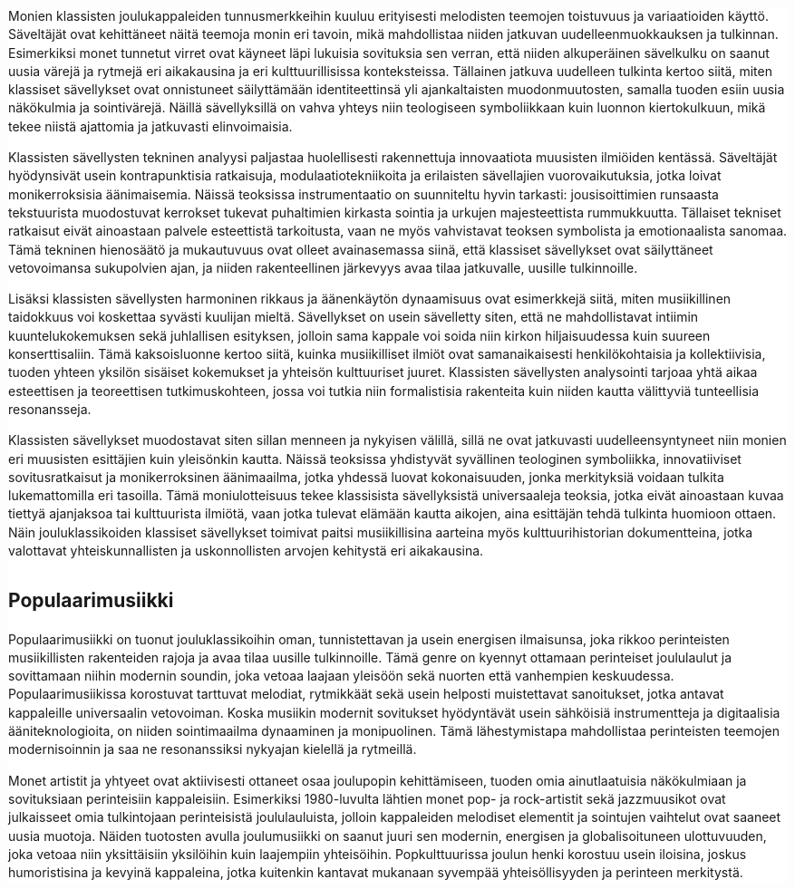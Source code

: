 Monien klassisten joulukappaleiden tunnusmerkkeihin kuuluu erityisesti melodisten teemojen toistuvuus ja variaatioiden käyttö. Säveltäjät ovat kehittäneet näitä teemoja monin eri tavoin, mikä mahdollistaa niiden jatkuvan uudelleenmuokkauksen ja tulkinnan. Esimerkiksi monet tunnetut virret ovat käyneet läpi lukuisia sovituksia sen verran, että niiden alkuperäinen sävelkulku on saanut uusia värejä ja rytmejä eri aikakausina ja eri kulttuurillisissa konteksteissa. Tällainen jatkuva uudelleen tulkinta kertoo siitä, miten klassiset sävellykset ovat onnistuneet säilyttämään identiteettinsä yli ajankaltaisten muodonmuutosten, samalla tuoden esiin uusia näkökulmia ja sointivärejä. Näillä sävellyksillä on vahva yhteys niin teologiseen symboliikkaan kuin luonnon kiertokulkuun, mikä tekee niistä ajattomia ja jatkuvasti elinvoimaisia.

Klassisten sävellysten tekninen analyysi paljastaa huolellisesti rakennettuja innovaatiota muusisten ilmiöiden kentässä. Säveltäjät hyödynsivät usein kontrapunktisia ratkaisuja, modulaatiotekniikoita ja erilaisten sävellajien vuorovaikutuksia, jotka loivat monikerroksisia äänimaisemia. Näissä teoksissa instrumentaatio on suunniteltu hyvin tarkasti: jousisoittimien runsaasta tekstuurista muodostuvat kerrokset tukevat puhaltimien kirkasta sointia ja urkujen majesteettista rummukkuutta. Tällaiset tekniset ratkaisut eivät ainoastaan palvele esteettistä tarkoitusta, vaan ne myös vahvistavat teoksen symbolista ja emotionaalista sanomaa. Tämä tekninen hienosäätö ja mukautuvuus ovat olleet avainasemassa siinä, että klassiset sävellykset ovat säilyttäneet vetovoimansa sukupolvien ajan, ja niiden rakenteellinen järkevyys avaa tilaa jatkuvalle, uusille tulkinnoille.

Lisäksi klassisten sävellysten harmoninen rikkaus ja äänenkäytön dynaamisuus ovat esimerkkejä siitä, miten musiikillinen taidokkuus voi koskettaa syvästi kuulijan mieltä. Sävellykset on usein sävelletty siten, että ne mahdollistavat intiimin kuuntelukokemuksen sekä juhlallisen esityksen, jolloin sama kappale voi soida niin kirkon hiljaisuudessa kuin suureen konserttisaliin. Tämä kaksoisluonne kertoo siitä, kuinka musiikilliset ilmiöt ovat samanaikaisesti henkilökohtaisia ja kollektiivisia, tuoden yhteen yksilön sisäiset kokemukset ja yhteisön kulttuuriset juuret. Klassisten sävellysten analysointi tarjoaa yhtä aikaa esteettisen ja teoreettisen tutkimuskohteen, jossa voi tutkia niin formalistisia rakenteita kuin niiden kautta välittyviä tunteellisia resonansseja.

Klassisten sävellykset muodostavat siten sillan menneen ja nykyisen välillä, sillä ne ovat jatkuvasti uudelleensyntyneet niin monien eri muusisten esittäjien kuin yleisönkin kautta. Näissä teoksissa yhdistyvät syvällinen teologinen symboliikka, innovatiiviset sovitusratkaisut ja monikerroksinen äänimaailma, jotka yhdessä luovat kokonaisuuden, jonka merkityksiä voidaan tulkita lukemattomilla eri tasoilla. Tämä moniulotteisuus tekee klassisista sävellyksistä universaaleja teoksia, jotka eivät ainoastaan kuvaa tiettyä ajanjaksoa tai kulttuurista ilmiötä, vaan jotka tulevat elämään kautta aikojen, aina esittäjän tehdä tulkinta huomioon ottaen. Näin jouluklassikoiden klassiset sävellykset toimivat paitsi musiikillisina aarteina myös kulttuurihistorian dokumentteina, jotka valottavat yhteiskunnallisten ja uskonnollisten arvojen kehitystä eri aikakausina.


## Populaarimusiikki

Populaarimusiikki on tuonut jouluklassikoihin oman, tunnistettavan ja usein energisen ilmaisunsa, joka rikkoo perinteisten musiikillisten rakenteiden rajoja ja avaa tilaa uusille tulkinnoille. Tämä genre on kyennyt ottamaan perinteiset joululaulut ja sovittamaan niihin modernin soundin, joka vetoaa laajaan yleisöön sekä nuorten että vanhempien keskuudessa. Populaarimusiikissa korostuvat tarttuvat melodiat, rytmikkäät sekä usein helposti muistettavat sanoitukset, jotka antavat kappaleille universaalin vetovoiman. Koska musiikin modernit sovitukset hyödyntävät usein sähköisiä instrumentteja ja digitaalisia ääniteknologioita, on niiden sointimaailma dynaaminen ja monipuolinen. Tämä lähestymistapa mahdollistaa perinteisten teemojen modernisoinnin ja saa ne resonanssiksi nykyajan kielellä ja rytmeillä.

Monet artistit ja yhtyeet ovat aktiivisesti ottaneet osaa joulupopin kehittämiseen, tuoden omia ainutlaatuisia näkökulmiaan ja sovituksiaan perinteisiin kappaleisiin. Esimerkiksi 1980-luvulta lähtien monet pop- ja rock-artistit sekä jazzmuusikot ovat julkaisseet omia tulkintojaan perinteisistä joululauluista, jolloin kappaleiden melodiset elementit ja sointujen vaihtelut ovat saaneet uusia muotoja. Näiden tuotosten avulla joulumusiikki on saanut juuri sen modernin, energisen ja globalisoituneen ulottuvuuden, joka vetoaa niin yksittäisiin yksilöihin kuin laajempiin yhteisöihin. Popkulttuurissa joulun henki korostuu usein iloisina, joskus humoristisina ja kevyinä kappaleina, jotka kuitenkin kantavat mukanaan syvempää yhteisöllisyyden ja perinteen merkitystä.
